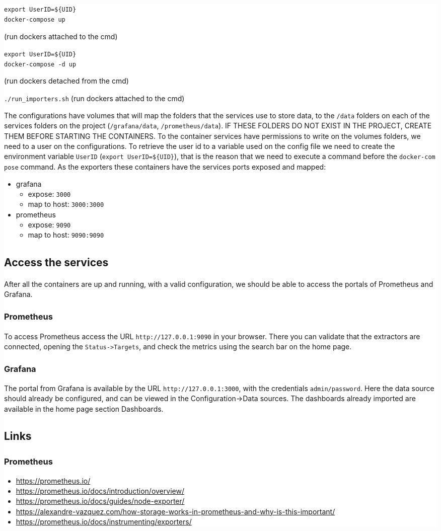  ```
 export UserID=${UID}
 docker-compose up
 ``` 
 (run dockers attached to the cmd)
 
  ```
 export UserID=${UID}
 docker-compose -d up
 ``` 
 (run dockers detached from the cmd)

`./run_importers.sh` (run dockers attached to the cmd)

The configurations have volumes that will map the folders that the services use to store data, to the `/data` folders on each of the services folders on the project (`/grafana/data`, `/prometheus/data`). IF THESE FOLDERS DO NOT EXIST IN THE PROJECT, CREATE THEM BEFORE STARTING THE CONTAINERS.
To the container services have permissions to write on the volumes folders, we need to a user on the configurations. To retrieve the user id to a variable used on the config file we need to create the environment variable `UserID` (`export UserID=${UID}`), that is the reason that we need to execute a command before the `docker-compose` command.
As the exporters these containers have the services ports exposed and mapped:
 - grafana
    - expose: `3000`
    - map to host: `3000:3000`
 - prometheus
    - expose: `9090`
    - map to host: `9090:9090`

## Access the services

After all the containers are up and running, with a valid configuration, we should be able to access the portals of Prometheus and Grafana.

### Prometheus
To access Prometheus access the URL `http://127.0.0.1:9090` in your browser. There you can validate that the extractors are connected, opening the `Status->Targets`, and check the metrics using the search bar on the home page.

### Grafana
The portal from Grafana is available by the URL `http://127.0.0.1:3000`, with the credentials `admin/password`. Here the data source should already be configured, and can be viewed in the Configuration->Data sources. The dashboards already imported are available in the home page section Dashboards.

## Links
### Prometheus
 - https://prometheus.io/
 - https://prometheus.io/docs/introduction/overview/
 - https://prometheus.io/docs/guides/node-exporter/
 - https://alexandre-vazquez.com/how-storage-works-in-prometheus-and-why-is-this-important/
 - https://prometheus.io/docs/instrumenting/exporters/
